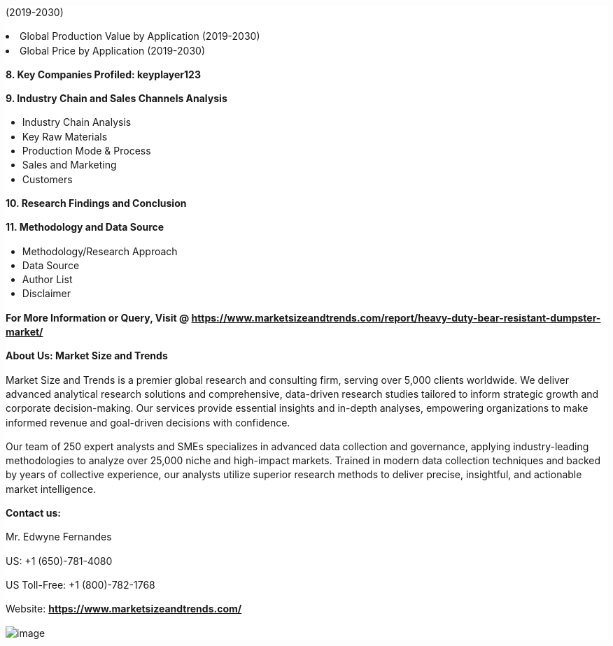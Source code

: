(2019-2030)</li><li>Global Production Value by Application (2019-2030)</li><li>Global Price by Application (2019-2030)</li></ul><p><strong>8. Key Companies Profiled: keyplayer123</strong></p><p><strong>9. Industry Chain and Sales Channels Analysis</strong></p><ul><li>Industry Chain Analysis</li><li>Key Raw Materials</li><li>Production Mode &amp; Process</li><li>Sales and Marketing</li><li>Customers</li></ul><p><strong>10. Research Findings and Conclusion</strong></p><p><strong>11. Methodology and Data Source</strong></p><ul><li>Methodology/Research Approach</li><li>Data Source</li><li>Author List</li><li>Disclaimer</li></ul></p><p><strong>For More Information or Query, Visit @ <a href="https://www.marketsizeandtrends.com/report/heavy-duty-bear-resistant-dumpster-market/">https://www.marketsizeandtrends.com/report/heavy-duty-bear-resistant-dumpster-market/</a></strong></p><p><strong>About Us: Market Size and Trends</strong></p><p>Market Size and Trends is a premier global research and consulting firm, serving over 5,000 clients worldwide. We deliver advanced analytical research solutions and comprehensive, data-driven research studies tailored to inform strategic growth and corporate decision-making. Our services provide essential insights and in-depth analyses, empowering organizations to make informed revenue and goal-driven decisions with confidence.</p><p>Our team of 250 expert analysts and SMEs specializes in advanced data collection and governance, applying industry-leading methodologies to analyze over 25,000 niche and high-impact markets. Trained in modern data collection techniques and backed by years of collective experience, our analysts utilize superior research methods to deliver precise, insightful, and actionable market intelligence.</p><p><strong>Contact us:</strong></p><p>Mr. Edwyne Fernandes</p><p>US: +1 (650)-781-4080</p><p>US Toll-Free: +1 (800)-782-1768</p><p>Website: <strong><a href="https://www.marketsizeandtrends.com/">https://www.marketsizeandtrends.com/</a></strong></p>
![image](https://github.com/user-attachments/assets/2d812f90-ae78-4e11-802f-99fc584e9711)

